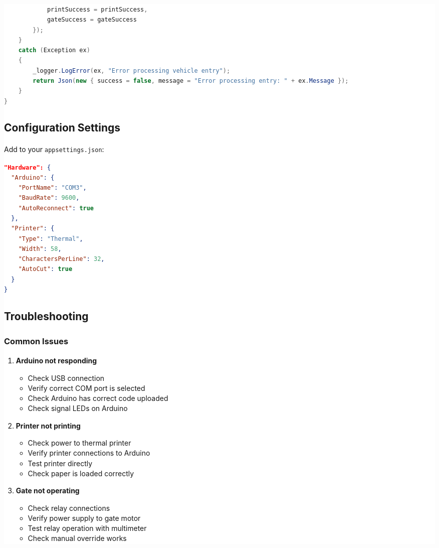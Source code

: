 ```csharp
            printSuccess = printSuccess,
            gateSuccess = gateSuccess
        });
    }
    catch (Exception ex)
    {
        _logger.LogError(ex, "Error processing vehicle entry");
        return Json(new { success = false, message = "Error processing entry: " + ex.Message });
    }
}
```

## Configuration Settings

Add to your `appsettings.json`:

```json
"Hardware": {
  "Arduino": {
    "PortName": "COM3",
    "BaudRate": 9600,
    "AutoReconnect": true
  },
  "Printer": {
    "Type": "Thermal",
    "Width": 58,
    "CharactersPerLine": 32,
    "AutoCut": true
  }
}
```

## Troubleshooting

### Common Issues

1. **Arduino not responding**
   - Check USB connection
   - Verify correct COM port is selected
   - Check Arduino has correct code uploaded
   - Check signal LEDs on Arduino

2. **Printer not printing**
   - Check power to thermal printer
   - Verify printer connections to Arduino
   - Test printer directly
   - Check paper is loaded correctly

3. **Gate not operating**
   - Check relay connections
   - Verify power supply to gate motor
   - Test relay operation with multimeter
   - Check manual override works
